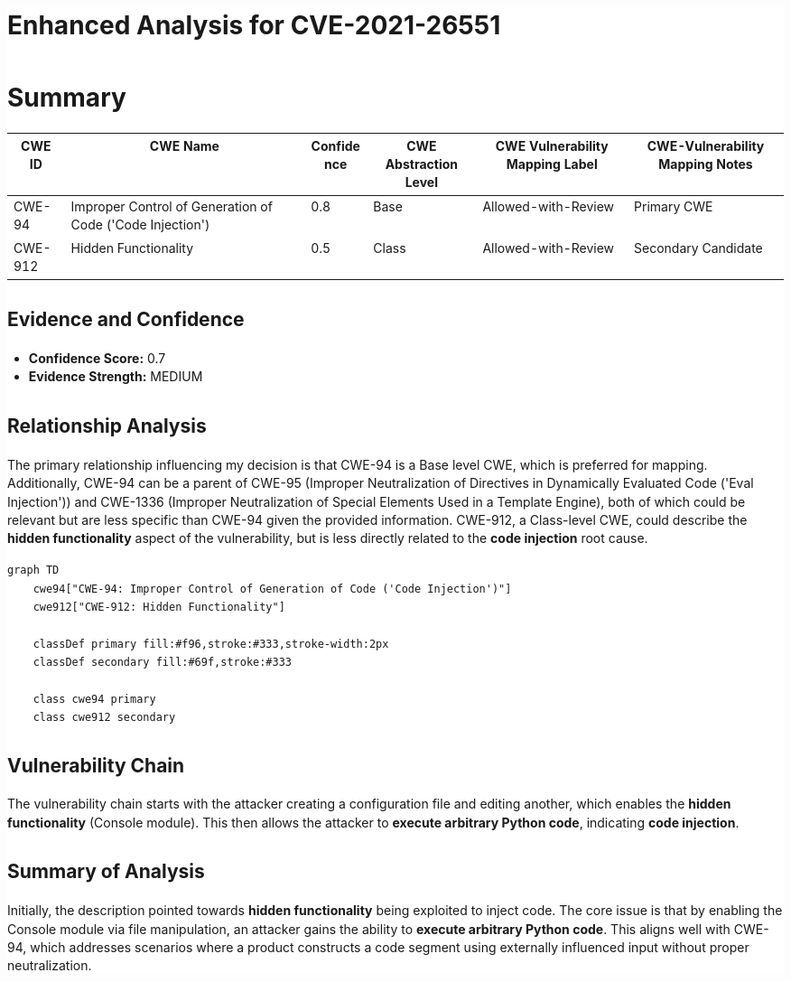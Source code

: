 # Enhanced Analysis for CVE-2021-26551

# Summary
| CWE ID | CWE Name | Confidence | CWE Abstraction Level | CWE Vulnerability Mapping Label | CWE-Vulnerability Mapping Notes |
|---|---|---|---|---|---|
| CWE-94 | Improper Control of Generation of Code ('Code Injection') | 0.8 | Base | Allowed-with-Review | Primary CWE |
| CWE-912 | Hidden Functionality | 0.5 | Class | Allowed-with-Review | Secondary Candidate |

## Evidence and Confidence

*   **Confidence Score:** 0.7
*   **Evidence Strength:** MEDIUM

## Relationship Analysis
The primary relationship influencing my decision is that CWE-94 is a Base level CWE, which is preferred for mapping. Additionally, CWE-94 can be a parent of CWE-95 (Improper Neutralization of Directives in Dynamically Evaluated Code ('Eval Injection')) and CWE-1336 (Improper Neutralization of Special Elements Used in a Template Engine), both of which could be relevant but are less specific than CWE-94 given the provided information. CWE-912, a Class-level CWE, could describe the **hidden functionality** aspect of the vulnerability, but is less directly related to the **code injection** root cause.

```mermaid
graph TD
    cwe94["CWE-94: Improper Control of Generation of Code ('Code Injection')"]
    cwe912["CWE-912: Hidden Functionality"]

    classDef primary fill:#f96,stroke:#333,stroke-width:2px
    classDef secondary fill:#69f,stroke:#333
    
    class cwe94 primary
    class cwe912 secondary
```

## Vulnerability Chain
The vulnerability chain starts with the attacker creating a configuration file and editing another, which enables the **hidden functionality** (Console module). This then allows the attacker to **execute arbitrary Python code**, indicating **code injection**.

## Summary of Analysis
Initially, the description pointed towards **hidden functionality** being exploited to inject code. The core issue is that by enabling the Console module via file manipulation, an attacker gains the ability to **execute arbitrary Python code**. This aligns well with CWE-94, which addresses scenarios where a product constructs a code segment using externally influenced input without proper neutralization.
